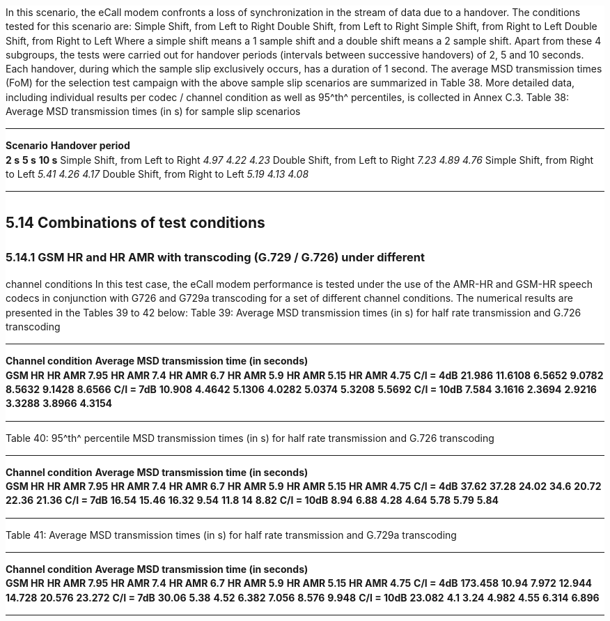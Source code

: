 In this scenario, the eCall modem confronts a loss of synchronization in the
stream of data due to a handover. The conditions tested for this scenario are:
Simple Shift, from Left to Right
Double Shift, from Left to Right
Simple Shift, from Right to Left
Double Shift, from Right to Left
Where a simple shift means a 1 sample shift and a double shift means a 2
sample shift. Apart from these 4 subgroups, the tests were carried out for
handover periods (intervals between successive handovers) of 2, 5 and 10
seconds. Each handover, during which the sample slip exclusively occurs, has a
duration of 1 second.
The average MSD transmission times (FoM) for the selection test campaign with
the above sample slip scenarios are summarized in Table 38. More detailed
data, including individual results per codec / channel condition as well as
95^th^ percentiles, is collected in Annex C.3.
Table 38: Average MSD transmission times (in s) for sample slip scenarios
* * *
**Scenario** **Handover period**  
**2 s** **5 s** **10 s** Simple Shift, from Left to Right _4.97_ _4.22_ _4.23_
Double Shift, from Left to Right _7.23_ _4.89_ _4.76_ Simple Shift, from Right
to Left _5.41_ _4.26_ _4.17_ Double Shift, from Right to Left _5.19_ _4.13_
_4.08_
* * *
## 5.14 Combinations of test conditions
### 5.14.1 GSM HR and HR AMR with transcoding (G.729 / G.726) under different
channel conditions
In this test case, the eCall modem performance is tested under the use of the
AMR-HR and GSM-HR speech codecs in conjunction with G726 and G729a transcoding
for a set of different channel conditions.
The numerical results are presented in the Tables 39 to 42 below:
Table 39: Average MSD transmission times (in s) for half rate transmission and
G.726 transcoding
* * *
**Channel condition** **Average MSD transmission time (in seconds)**  
**GSM HR** **HR AMR 7.95** **HR AMR 7.4** **HR AMR 6.7** **HR AMR 5.9** **HR
AMR 5.15** **HR AMR 4.75** **C/I = 4dB** **21.986** **11.6108** **6.5652**
**9.0782** **8.5632** **9.1428** **8.6566** **C/I = 7dB** **10.908**
**4.4642** **5.1306** **4.0282** **5.0374** **5.3208** **5.5692** **C/I =
10dB** **7.584** **3.1616** **2.3694** **2.9216** **3.3288** **3.8966**
**4.3154**
* * *
Table 40: 95^th^ percentile MSD transmission times (in s) for half rate
transmission and G.726 transcoding
* * *
**Channel condition** **Average MSD transmission time (in seconds)**  
**GSM HR** **HR AMR 7.95** **HR AMR 7.4** **HR AMR 6.7** **HR AMR 5.9** **HR
AMR 5.15** **HR AMR 4.75** **C/I = 4dB** **37.62** **37.28** **24.02**
**34.6** **20.72** **22.36** **21.36** **C/I = 7dB** **16.54** **15.46**
**16.32** **9.54** **11.8** **14** **8.82** **C/I = 10dB** **8.94** **6.88**
**4.28** **4.64** **5.78** **5.79** **5.84**
* * *
Table 41: Average MSD transmission times (in s) for half rate transmission and
G.729a transcoding
* * *
**Channel condition** **Average MSD transmission time (in seconds)**  
**GSM HR** **HR AMR 7.95** **HR AMR 7.4** **HR AMR 6.7** **HR AMR 5.9** **HR
AMR 5.15** **HR AMR 4.75** **C/I = 4dB** **173.458** **10.94** **7.972**
**12.944** **14.728** **20.576** **23.272** **C/I = 7dB** **30.06** **5.38**
**4.52** **6.382** **7.056** **8.576** **9.948** **C/I = 10dB** **23.082**
**4.1** **3.24** **4.982** **4.55** **6.314** **6.896**
* * *